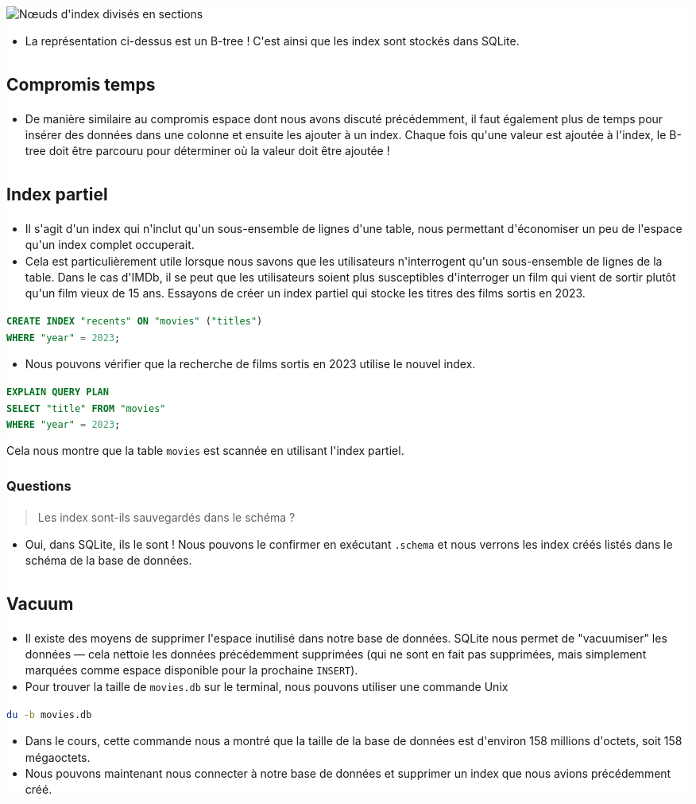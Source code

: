 ![Nœuds d'index divisés en sections](https://cs50.harvard.edu/sql/2024/notes/5/images/46.jpg)

- La représentation ci-dessus est un B-tree ! C'est ainsi que les index sont stockés dans SQLite.

## Compromis temps

- De manière similaire au compromis espace dont nous avons discuté précédemment, il faut également plus de temps pour insérer des données dans une colonne et ensuite les ajouter à un index. Chaque fois qu'une valeur est ajoutée à l'index, le B-tree doit être parcouru pour déterminer où la valeur doit être ajoutée !

## Index partiel

- Il s'agit d'un index qui n'inclut qu'un sous-ensemble de lignes d'une table, nous permettant d'économiser un peu de l'espace qu'un index complet occuperait.
- Cela est particulièrement utile lorsque nous savons que les utilisateurs n'interrogent qu'un sous-ensemble de lignes de la table. Dans le cas d'IMDb, il se peut que les utilisateurs soient plus susceptibles d'interroger un film qui vient de sortir plutôt qu'un film vieux de 15 ans. Essayons de créer un index partiel qui stocke les titres des films sortis en 2023.

```sql
CREATE INDEX "recents" ON "movies" ("titles")
WHERE "year" = 2023;
```

- Nous pouvons vérifier que la recherche de films sortis en 2023 utilise le nouvel index.

```sql
EXPLAIN QUERY PLAN
SELECT "title" FROM "movies"
WHERE "year" = 2023;
```

Cela nous montre que la table `movies` est scannée en utilisant l'index partiel.

### Questions

> Les index sont-ils sauvegardés dans le schéma ?

- Oui, dans SQLite, ils le sont ! Nous pouvons le confirmer en exécutant `.schema` et nous verrons les index créés listés dans le schéma de la base de données.

## Vacuum

- Il existe des moyens de supprimer l'espace inutilisé dans notre base de données. SQLite nous permet de "vacuumiser" les données — cela nettoie les données précédemment supprimées (qui ne sont en fait pas supprimées, mais simplement marquées comme espace disponible pour la prochaine `INSERT`).
- Pour trouver la taille de `movies.db` sur le terminal, nous pouvons utiliser une commande Unix

```bash
du -b movies.db
```

- Dans le cours, cette commande nous a montré que la taille de la base de données est d'environ 158 millions d'octets, soit 158 mégaoctets.
- Nous pouvons maintenant nous connecter à notre base de données et supprimer un index que nous avions précédemment créé.
